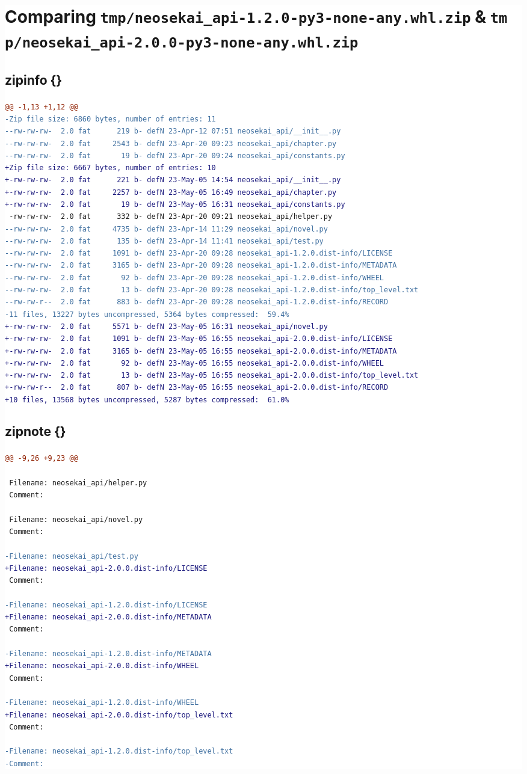 # Comparing `tmp/neosekai_api-1.2.0-py3-none-any.whl.zip` & `tmp/neosekai_api-2.0.0-py3-none-any.whl.zip`

## zipinfo {}

```diff
@@ -1,13 +1,12 @@
-Zip file size: 6860 bytes, number of entries: 11
--rw-rw-rw-  2.0 fat      219 b- defN 23-Apr-12 07:51 neosekai_api/__init__.py
--rw-rw-rw-  2.0 fat     2543 b- defN 23-Apr-20 09:23 neosekai_api/chapter.py
--rw-rw-rw-  2.0 fat       19 b- defN 23-Apr-20 09:24 neosekai_api/constants.py
+Zip file size: 6667 bytes, number of entries: 10
+-rw-rw-rw-  2.0 fat      221 b- defN 23-May-05 14:54 neosekai_api/__init__.py
+-rw-rw-rw-  2.0 fat     2257 b- defN 23-May-05 16:49 neosekai_api/chapter.py
+-rw-rw-rw-  2.0 fat       19 b- defN 23-May-05 16:31 neosekai_api/constants.py
 -rw-rw-rw-  2.0 fat      332 b- defN 23-Apr-20 09:21 neosekai_api/helper.py
--rw-rw-rw-  2.0 fat     4735 b- defN 23-Apr-14 11:29 neosekai_api/novel.py
--rw-rw-rw-  2.0 fat      135 b- defN 23-Apr-14 11:41 neosekai_api/test.py
--rw-rw-rw-  2.0 fat     1091 b- defN 23-Apr-20 09:28 neosekai_api-1.2.0.dist-info/LICENSE
--rw-rw-rw-  2.0 fat     3165 b- defN 23-Apr-20 09:28 neosekai_api-1.2.0.dist-info/METADATA
--rw-rw-rw-  2.0 fat       92 b- defN 23-Apr-20 09:28 neosekai_api-1.2.0.dist-info/WHEEL
--rw-rw-rw-  2.0 fat       13 b- defN 23-Apr-20 09:28 neosekai_api-1.2.0.dist-info/top_level.txt
--rw-rw-r--  2.0 fat      883 b- defN 23-Apr-20 09:28 neosekai_api-1.2.0.dist-info/RECORD
-11 files, 13227 bytes uncompressed, 5364 bytes compressed:  59.4%
+-rw-rw-rw-  2.0 fat     5571 b- defN 23-May-05 16:31 neosekai_api/novel.py
+-rw-rw-rw-  2.0 fat     1091 b- defN 23-May-05 16:55 neosekai_api-2.0.0.dist-info/LICENSE
+-rw-rw-rw-  2.0 fat     3165 b- defN 23-May-05 16:55 neosekai_api-2.0.0.dist-info/METADATA
+-rw-rw-rw-  2.0 fat       92 b- defN 23-May-05 16:55 neosekai_api-2.0.0.dist-info/WHEEL
+-rw-rw-rw-  2.0 fat       13 b- defN 23-May-05 16:55 neosekai_api-2.0.0.dist-info/top_level.txt
+-rw-rw-r--  2.0 fat      807 b- defN 23-May-05 16:55 neosekai_api-2.0.0.dist-info/RECORD
+10 files, 13568 bytes uncompressed, 5287 bytes compressed:  61.0%
```

## zipnote {}

```diff
@@ -9,26 +9,23 @@
 
 Filename: neosekai_api/helper.py
 Comment: 
 
 Filename: neosekai_api/novel.py
 Comment: 
 
-Filename: neosekai_api/test.py
+Filename: neosekai_api-2.0.0.dist-info/LICENSE
 Comment: 
 
-Filename: neosekai_api-1.2.0.dist-info/LICENSE
+Filename: neosekai_api-2.0.0.dist-info/METADATA
 Comment: 
 
-Filename: neosekai_api-1.2.0.dist-info/METADATA
+Filename: neosekai_api-2.0.0.dist-info/WHEEL
 Comment: 
 
-Filename: neosekai_api-1.2.0.dist-info/WHEEL
+Filename: neosekai_api-2.0.0.dist-info/top_level.txt
 Comment: 
 
-Filename: neosekai_api-1.2.0.dist-info/top_level.txt
-Comment: 
```